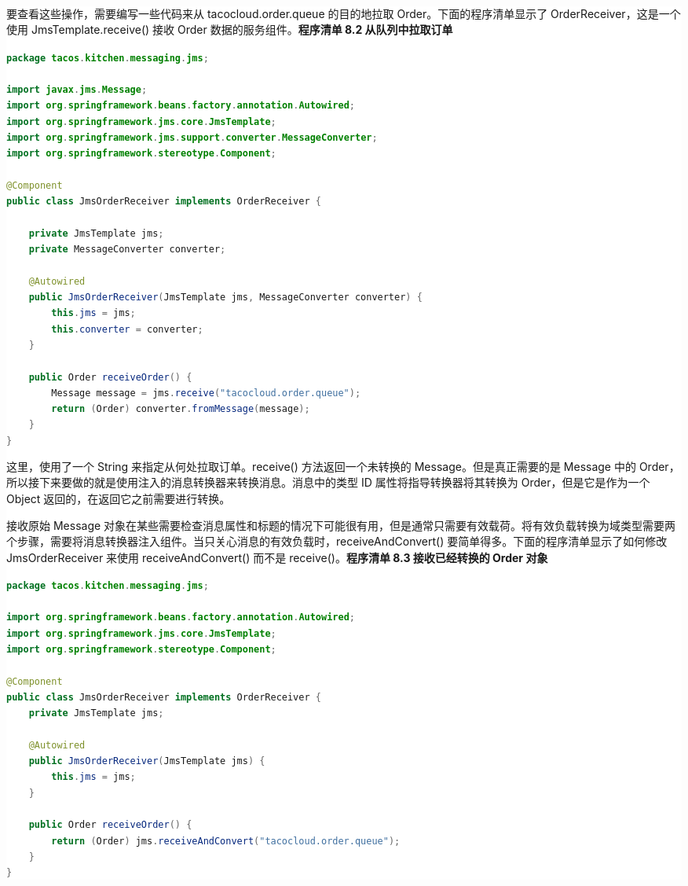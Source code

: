要查看这些操作，需要编写一些代码来从 tacocloud.order.queue 的目的地拉取 Order。下面的程序清单显示了 OrderReceiver，这是一个使用 JmsTemplate.receive\(\) 接收 Order 数据的服务组件。**程序清单 8.2 从队列中拉取订单**

```java
package tacos.kitchen.messaging.jms;

import javax.jms.Message;
import org.springframework.beans.factory.annotation.Autowired;
import org.springframework.jms.core.JmsTemplate;
import org.springframework.jms.support.converter.MessageConverter;
import org.springframework.stereotype.Component;

@Component
public class JmsOrderReceiver implements OrderReceiver {

    private JmsTemplate jms;
    private MessageConverter converter;

    @Autowired
    public JmsOrderReceiver(JmsTemplate jms, MessageConverter converter) {
        this.jms = jms;
        this.converter = converter;
    }

    public Order receiveOrder() {
        Message message = jms.receive("tacocloud.order.queue");
        return (Order) converter.fromMessage(message);
    }
}
```

这里，使用了一个 String 来指定从何处拉取订单。receive\(\) 方法返回一个未转换的 Message。但是真正需要的是 Message 中的 Order，所以接下来要做的就是使用注入的消息转换器来转换消息。消息中的类型 ID 属性将指导转换器将其转换为 Order，但是它是作为一个 Object 返回的，在返回它之前需要进行转换。

接收原始 Message 对象在某些需要检查消息属性和标题的情况下可能很有用，但是通常只需要有效载荷。将有效负载转换为域类型需要两个步骤，需要将消息转换器注入组件。当只关心消息的有效负载时，receiveAndConvert\(\) 要简单得多。下面的程序清单显示了如何修改 JmsOrderReceiver 来使用 receiveAndConvert\(\) 而不是 receive\(\)。**程序清单 8.3 接收已经转换的 Order 对象**

```java
package tacos.kitchen.messaging.jms;

import org.springframework.beans.factory.annotation.Autowired;
import org.springframework.jms.core.JmsTemplate;
import org.springframework.stereotype.Component;

@Component
public class JmsOrderReceiver implements OrderReceiver {
    private JmsTemplate jms;

    @Autowired
    public JmsOrderReceiver(JmsTemplate jms) {
        this.jms = jms;
    }

    public Order receiveOrder() {
        return (Order) jms.receiveAndConvert("tacocloud.order.queue");
    }
}
```
